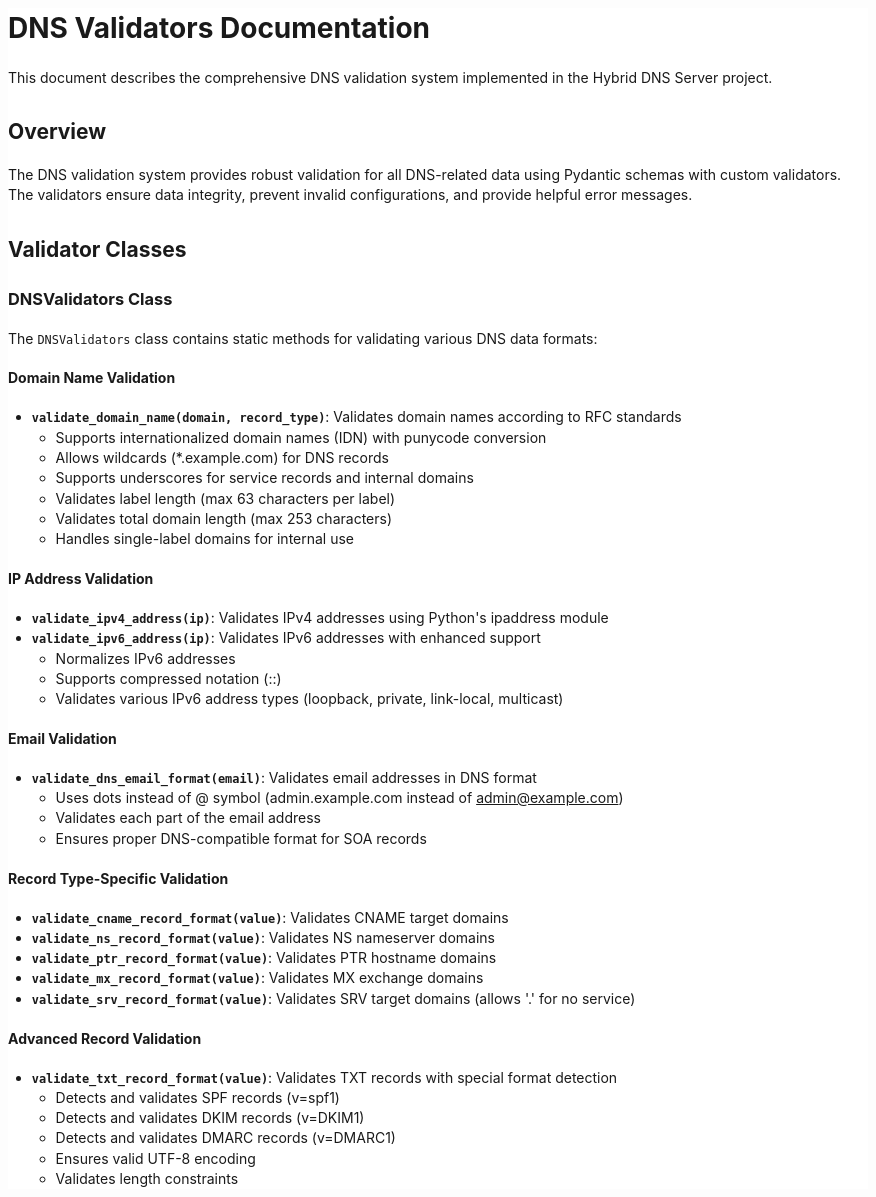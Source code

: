 # DNS Validators Documentation

This document describes the comprehensive DNS validation system implemented in the Hybrid DNS Server project.

## Overview

The DNS validation system provides robust validation for all DNS-related data using Pydantic schemas with custom validators. The validators ensure data integrity, prevent invalid configurations, and provide helpful error messages.

## Validator Classes

### DNSValidators Class

The `DNSValidators` class contains static methods for validating various DNS data formats:

#### Domain Name Validation
- **`validate_domain_name(domain, record_type)`**: Validates domain names according to RFC standards
  - Supports internationalized domain names (IDN) with punycode conversion
  - Allows wildcards (*.example.com) for DNS records
  - Supports underscores for service records and internal domains
  - Validates label length (max 63 characters per label)
  - Validates total domain length (max 253 characters)
  - Handles single-label domains for internal use

#### IP Address Validation
- **`validate_ipv4_address(ip)`**: Validates IPv4 addresses using Python's ipaddress module
- **`validate_ipv6_address(ip)`**: Validates IPv6 addresses with enhanced support
  - Normalizes IPv6 addresses
  - Supports compressed notation (::)
  - Validates various IPv6 address types (loopback, private, link-local, multicast)

#### Email Validation
- **`validate_dns_email_format(email)`**: Validates email addresses in DNS format
  - Uses dots instead of @ symbol (admin.example.com instead of admin@example.com)
  - Validates each part of the email address
  - Ensures proper DNS-compatible format for SOA records

#### Record Type-Specific Validation
- **`validate_cname_record_format(value)`**: Validates CNAME target domains
- **`validate_ns_record_format(value)`**: Validates NS nameserver domains
- **`validate_ptr_record_format(value)`**: Validates PTR hostname domains
- **`validate_mx_record_format(value)`**: Validates MX exchange domains
- **`validate_srv_record_format(value)`**: Validates SRV target domains (allows '.' for no service)

#### Advanced Record Validation
- **`validate_txt_record_format(value)`**: Validates TXT records with special format detection
  - Detects and validates SPF records (v=spf1)
  - Detects and validates DKIM records (v=DKIM1)
  - Detects and validates DMARC records (v=DMARC1)
  - Ensures valid UTF-8 encoding
  - Validates length constraints
